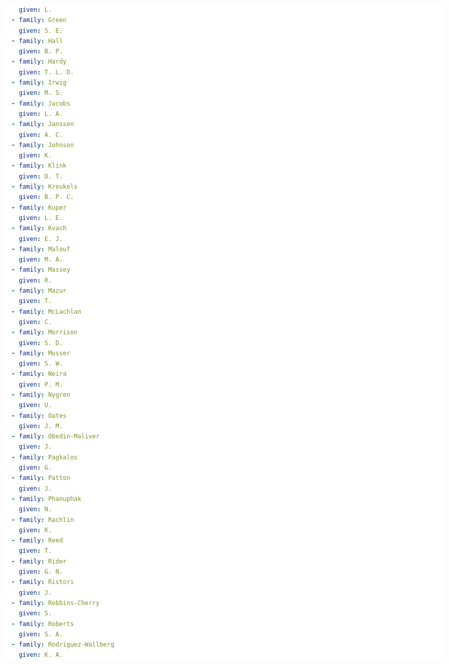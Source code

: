 ```yaml
    given: L.
  - family: Green
    given: S. E.
  - family: Hall
    given: B. P.
  - family: Hardy
    given: T. L. D.
  - family: Irwig
    given: M. S.
  - family: Jacobs
    given: L. A.
  - family: Janssen
    given: A. C.
  - family: Johnson
    given: K.
  - family: Klink
    given: D. T.
  - family: Kreukels
    given: B. P. C.
  - family: Kuper
    given: L. E.
  - family: Kvach
    given: E. J.
  - family: Malouf
    given: M. A.
  - family: Massey
    given: R.
  - family: Mazur
    given: T.
  - family: McLachlan
    given: C.
  - family: Morrison
    given: S. D.
  - family: Mosser
    given: S. W.
  - family: Neira
    given: P. M.
  - family: Nygren
    given: U.
  - family: Oates
    given: J. M.
  - family: Obedin-Maliver
    given: J.
  - family: Pagkalos
    given: G.
  - family: Patton
    given: J.
  - family: Phanuphak
    given: N.
  - family: Rachlin
    given: K.
  - family: Reed
    given: T.
  - family: Rider
    given: G. N.
  - family: Ristori
    given: J.
  - family: Robbins-Cherry
    given: S.
  - family: Roberts
    given: S. A.
  - family: Rodriguez-Wallberg
    given: K. A.
```